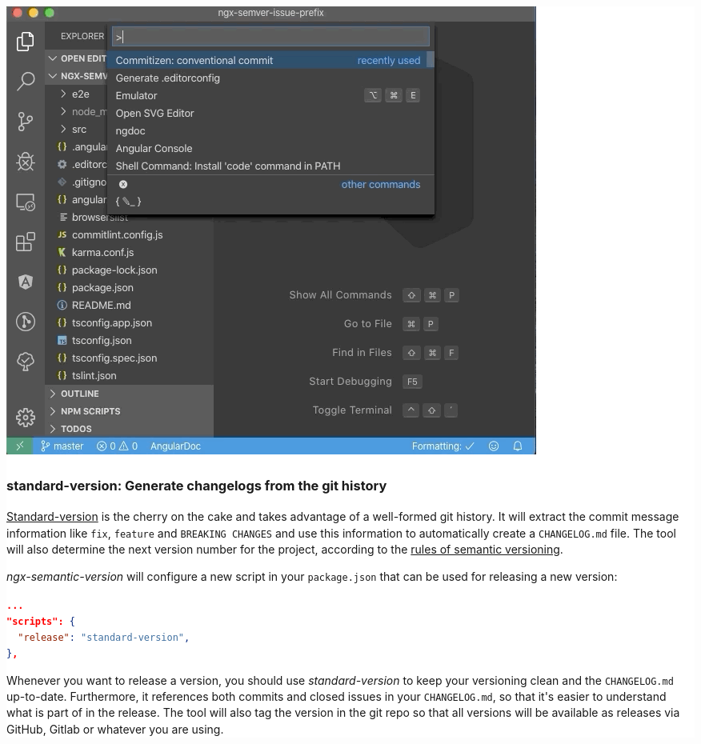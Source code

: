 ![commitizen vscode plugin](./commitizen-vscode.gif)



### standard-version: Generate changelogs from the git history <a name="standard-version"></a>

[Standard-version](https://www.npmjs.com/package/standard-version) is the cherry on the cake and takes advantage of a well-formed git history.
It will extract the commit message information like `fix`, `feature` and `BREAKING CHANGES` and use this information to automatically create a `CHANGELOG.md` file.
The tool will also determine the next version number for the project, according to the [rules of semantic versioning](https://semver.org/).

_ngx-semantic-version_ will configure a new script in your `package.json` that can be used for releasing a new version:

```json
...
"scripts": {
  "release": "standard-version",
},
```

Whenever you want to release a version, you should use _standard-version_ to keep your versioning clean and the `CHANGELOG.md` up-to-date.
Furthermore, it references both commits and closed issues in your `CHANGELOG.md`, so that it's easier to understand what is part of in the release.
The tool will also tag the version in the git repo so that all versions will be available as releases via GitHub, Gitlab or whatever you are using.
